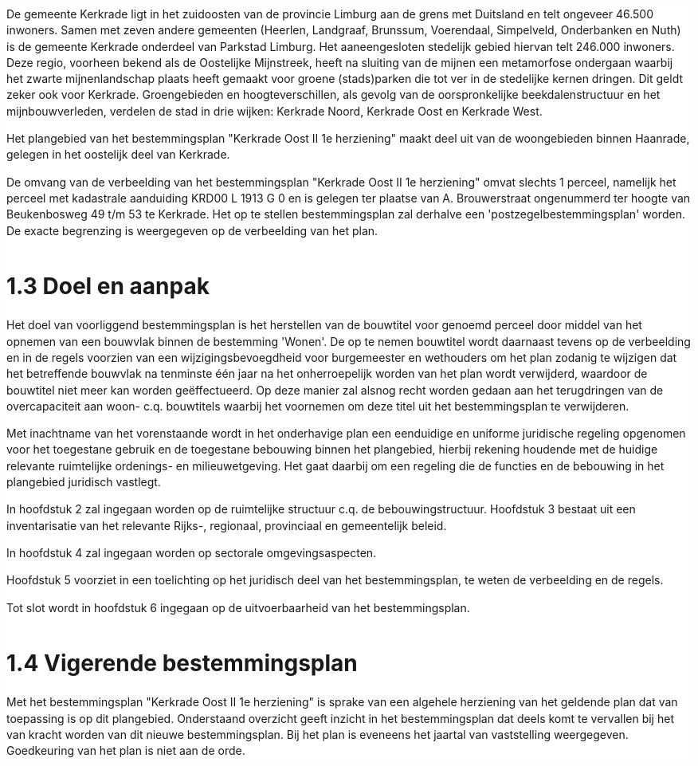 De gemeente Kerkrade ligt in het zuidoosten van de provincie Limburg aan de grens met Duitsland en telt ongeveer 46.500 inwoners. Samen met zeven andere gemeenten (Heerlen, Landgraaf, Brunssum, Voerendaal, Simpelveld, Onderbanken en Nuth) is de gemeente Kerkrade onderdeel van Parkstad Limburg. Het aaneengesloten stedelijk gebied hiervan telt 246.000 inwoners. Deze regio, voorheen bekend als de Oostelijke Mijnstreek, heeft na sluiting van de mijnen een metamorfose ondergaan waarbij het zwarte mijnenlandschap plaats heeft gemaakt voor groene (stads)parken die tot ver in de stedelijke kernen dringen. Dit geldt zeker ook voor Kerkrade. Groengebieden en hoogteverschillen, als gevolg van de oorspronkelijke beekdalenstructuur en het mijnbouwverleden, verdelen de stad in drie wijken: Kerkrade Noord, Kerkrade Oost en Kerkrade West.

Het plangebied van het bestemmingsplan "Kerkrade Oost II 1e herziening" maakt deel uit van de woongebieden binnen Haanrade, gelegen in het oostelijk deel van Kerkrade.

De omvang van de verbeelding van het bestemmingsplan "Kerkrade Oost II 1e herziening" omvat slechts 1 perceel, namelijk het perceel met kadastrale aanduiding KRD00 L 1913 G 0 en is gelegen ter plaatse van A. Brouwerstraat ongenummerd ter hoogte van Beukenbosweg 49 t/m 53 te Kerkrade. Het op te stellen bestemmingsplan zal derhalve een 'postzegelbestemmingsplan' worden. De exacte begrenzing is weergegeven op de verbeelding van het plan.

# **1.3 Doel en aanpak**

Het doel van voorliggend bestemmingsplan is het herstellen van de bouwtitel voor genoemd perceel door middel van het opnemen van een bouwvlak binnen de bestemming 'Wonen'. De op te nemen bouwtitel wordt daarnaast tevens op de verbeelding en in de regels voorzien van een wijzigingsbevoegdheid voor burgemeester en wethouders om het plan zodanig te wijzigen dat het betreffende bouwvlak na tenminste één jaar na het onherroepelijk worden van het plan wordt verwijderd, waardoor de bouwtitel niet meer kan worden geëffectueerd. Op deze manier zal alsnog recht worden gedaan aan het terugdringen van de overcapaciteit aan woon- c.q. bouwtitels waarbij het voornemen om deze titel uit het bestemmingsplan te verwijderen.

Met inachtname van het vorenstaande wordt in het onderhavige plan een eenduidige en uniforme juridische regeling opgenomen voor het toegestane gebruik en de toegestane bebouwing binnen het plangebied, hierbij rekening houdende met de huidige relevante ruimtelijke ordenings- en milieuwetgeving. Het gaat daarbij om een regeling die de functies en de bebouwing in het plangebied juridisch vastlegt.

In hoofdstuk 2 zal ingegaan worden op de ruimtelijke structuur c.q. de bebouwingstructuur. Hoofdstuk 3 bestaat uit een inventarisatie van het relevante Rijks-, regionaal, provinciaal en gemeentelijk beleid.

In hoofdstuk 4 zal ingegaan worden op sectorale omgevingsaspecten.

Hoofdstuk 5 voorziet in een toelichting op het juridisch deel van het bestemmingsplan, te weten de verbeelding en de regels.

Tot slot wordt in hoofdstuk 6 ingegaan op de uitvoerbaarheid van het bestemmingsplan.

# **1.4 Vigerende bestemmingsplan**

Met het bestemmingsplan "Kerkrade Oost II 1e herziening" is sprake van een algehele herziening van het geldende plan dat van toepassing is op dit plangebied. Onderstaand overzicht geeft inzicht in het bestemmingsplan dat deels komt te vervallen bij het van kracht worden van dit nieuwe bestemmingsplan. Bij het plan is eveneens het jaartal van vaststelling weergegeven. Goedkeuring van het plan is niet aan de orde.
